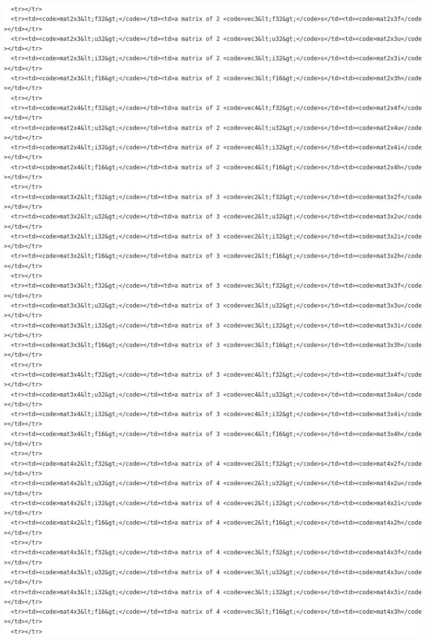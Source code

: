       <tr></tr>
      <tr><td><code>mat2x3&lt;f32&gt;</code></td><td>a matrix of 2 <code>vec3&lt;f32&gt;</code>s</td><td><code>mat2x3f</code></td></tr>
      <tr><td><code>mat2x3&lt;u32&gt;</code></td><td>a matrix of 2 <code>vec3&lt;u32&gt;</code>s</td><td><code>mat2x3u</code></td></tr>
      <tr><td><code>mat2x3&lt;i32&gt;</code></td><td>a matrix of 2 <code>vec3&lt;i32&gt;</code>s</td><td><code>mat2x3i</code></td></tr>
      <tr><td><code>mat2x3&lt;f16&gt;</code></td><td>a matrix of 2 <code>vec3&lt;f16&gt;</code>s</td><td><code>mat2x3h</code></td></tr>
      <tr></tr>
      <tr><td><code>mat2x4&lt;f32&gt;</code></td><td>a matrix of 2 <code>vec4&lt;f32&gt;</code>s</td><td><code>mat2x4f</code></td></tr>
      <tr><td><code>mat2x4&lt;u32&gt;</code></td><td>a matrix of 2 <code>vec4&lt;u32&gt;</code>s</td><td><code>mat2x4u</code></td></tr>
      <tr><td><code>mat2x4&lt;i32&gt;</code></td><td>a matrix of 2 <code>vec4&lt;i32&gt;</code>s</td><td><code>mat2x4i</code></td></tr>
      <tr><td><code>mat2x4&lt;f16&gt;</code></td><td>a matrix of 2 <code>vec4&lt;f16&gt;</code>s</td><td><code>mat2x4h</code></td></tr>
      <tr></tr>
      <tr><td><code>mat3x2&lt;f32&gt;</code></td><td>a matrix of 3 <code>vec2&lt;f32&gt;</code>s</td><td><code>mat3x2f</code></td></tr>
      <tr><td><code>mat3x2&lt;u32&gt;</code></td><td>a matrix of 3 <code>vec2&lt;u32&gt;</code>s</td><td><code>mat3x2u</code></td></tr>
      <tr><td><code>mat3x2&lt;i32&gt;</code></td><td>a matrix of 3 <code>vec2&lt;i32&gt;</code>s</td><td><code>mat3x2i</code></td></tr>
      <tr><td><code>mat3x2&lt;f16&gt;</code></td><td>a matrix of 3 <code>vec2&lt;f16&gt;</code>s</td><td><code>mat3x2h</code></td></tr>
      <tr></tr>
      <tr><td><code>mat3x3&lt;f32&gt;</code></td><td>a matrix of 3 <code>vec3&lt;f32&gt;</code>s</td><td><code>mat3x3f</code></td></tr>
      <tr><td><code>mat3x3&lt;u32&gt;</code></td><td>a matrix of 3 <code>vec3&lt;u32&gt;</code>s</td><td><code>mat3x3u</code></td></tr>
      <tr><td><code>mat3x3&lt;i32&gt;</code></td><td>a matrix of 3 <code>vec3&lt;i32&gt;</code>s</td><td><code>mat3x3i</code></td></tr>
      <tr><td><code>mat3x3&lt;f16&gt;</code></td><td>a matrix of 3 <code>vec3&lt;f16&gt;</code>s</td><td><code>mat3x3h</code></td></tr>
      <tr></tr>
      <tr><td><code>mat3x4&lt;f32&gt;</code></td><td>a matrix of 3 <code>vec4&lt;f32&gt;</code>s</td><td><code>mat3x4f</code></td></tr>
      <tr><td><code>mat3x4&lt;u32&gt;</code></td><td>a matrix of 3 <code>vec4&lt;u32&gt;</code>s</td><td><code>mat3x4u</code></td></tr>
      <tr><td><code>mat3x4&lt;i32&gt;</code></td><td>a matrix of 3 <code>vec4&lt;i32&gt;</code>s</td><td><code>mat3x4i</code></td></tr>
      <tr><td><code>mat3x4&lt;f16&gt;</code></td><td>a matrix of 3 <code>vec4&lt;f16&gt;</code>s</td><td><code>mat3x4h</code></td></tr>
      <tr></tr>
      <tr><td><code>mat4x2&lt;f32&gt;</code></td><td>a matrix of 4 <code>vec2&lt;f32&gt;</code>s</td><td><code>mat4x2f</code></td></tr>
      <tr><td><code>mat4x2&lt;u32&gt;</code></td><td>a matrix of 4 <code>vec2&lt;u32&gt;</code>s</td><td><code>mat4x2u</code></td></tr>
      <tr><td><code>mat4x2&lt;i32&gt;</code></td><td>a matrix of 4 <code>vec2&lt;i32&gt;</code>s</td><td><code>mat4x2i</code></td></tr>
      <tr><td><code>mat4x2&lt;f16&gt;</code></td><td>a matrix of 4 <code>vec2&lt;f16&gt;</code>s</td><td><code>mat4x2h</code></td></tr>
      <tr></tr>
      <tr><td><code>mat4x3&lt;f32&gt;</code></td><td>a matrix of 4 <code>vec3&lt;f32&gt;</code>s</td><td><code>mat4x3f</code></td></tr>
      <tr><td><code>mat4x3&lt;u32&gt;</code></td><td>a matrix of 4 <code>vec3&lt;u32&gt;</code>s</td><td><code>mat4x3u</code></td></tr>
      <tr><td><code>mat4x3&lt;i32&gt;</code></td><td>a matrix of 4 <code>vec3&lt;i32&gt;</code>s</td><td><code>mat4x3i</code></td></tr>
      <tr><td><code>mat4x3&lt;f16&gt;</code></td><td>a matrix of 4 <code>vec3&lt;f16&gt;</code>s</td><td><code>mat4x3h</code></td></tr>
      <tr></tr>